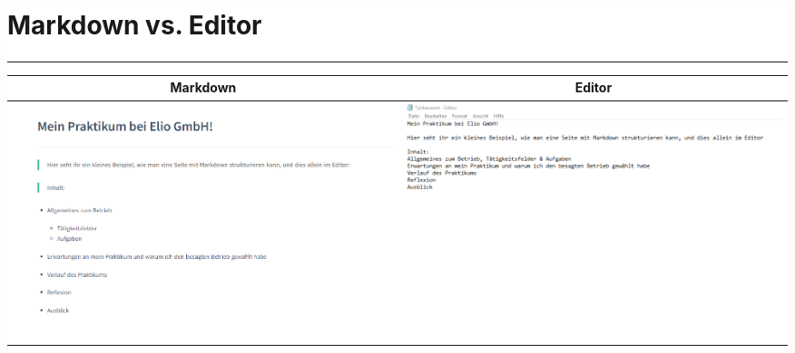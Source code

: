 # Markdown vs. Editor
___

|Markdown                                      |Editor
|----------------------------------------------|------
|<img src= "images/markdown.png" width= 4500 /> |<img src="images/editor.png" width= 4500>



